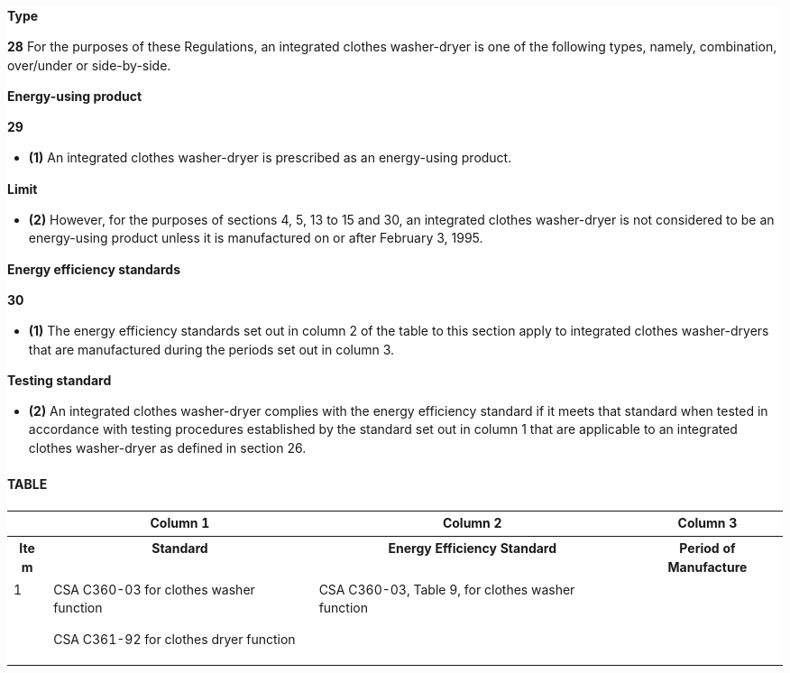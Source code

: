 


**Type**

**28** For the purposes of these Regulations, an integrated clothes washer-dryer is one of the following types, namely, combination, over/under or side-by-side.




**Energy-using product**

**29** 

- **(1)** An integrated clothes washer-dryer is prescribed as an energy-using product.

**Limit**

- **(2)** However, for the purposes of sections 4, 5, 13 to 15 and 30, an integrated clothes washer-dryer is not considered to be an energy-using product unless it is manufactured on or after February 3, 1995.




**Energy efficiency standards**

**30** 

- **(1)** The energy efficiency standards set out in column 2 of the table to this section apply to integrated clothes washer-dryers that are manufactured during the periods set out in column 3.

**Testing standard**

- **(2)** An integrated clothes washer-dryer complies with the energy efficiency standard if it meets that standard when tested in accordance with testing procedures established by the standard set out in column 1 that are applicable to an integrated clothes washer-dryer as defined in section 26.
#### TABLE
<table>
<tr>
<th></th>
<th>Column 1</th>
<th>Column 2</th>
<th>Column 3</th>
</tr>
<tr>
<th>Item</th>
<th>Standard</th>
<th>Energy Efficiency Standard</th>
<th>Period of Manufacture</th>
</tr>
<tr>
<td>1</td>
<td>CSA C360-03 for clothes washer function

CSA C361-92 for clothes dryer function

</td>
<td>CSA C360-03, Table 9, for clothes washer function
